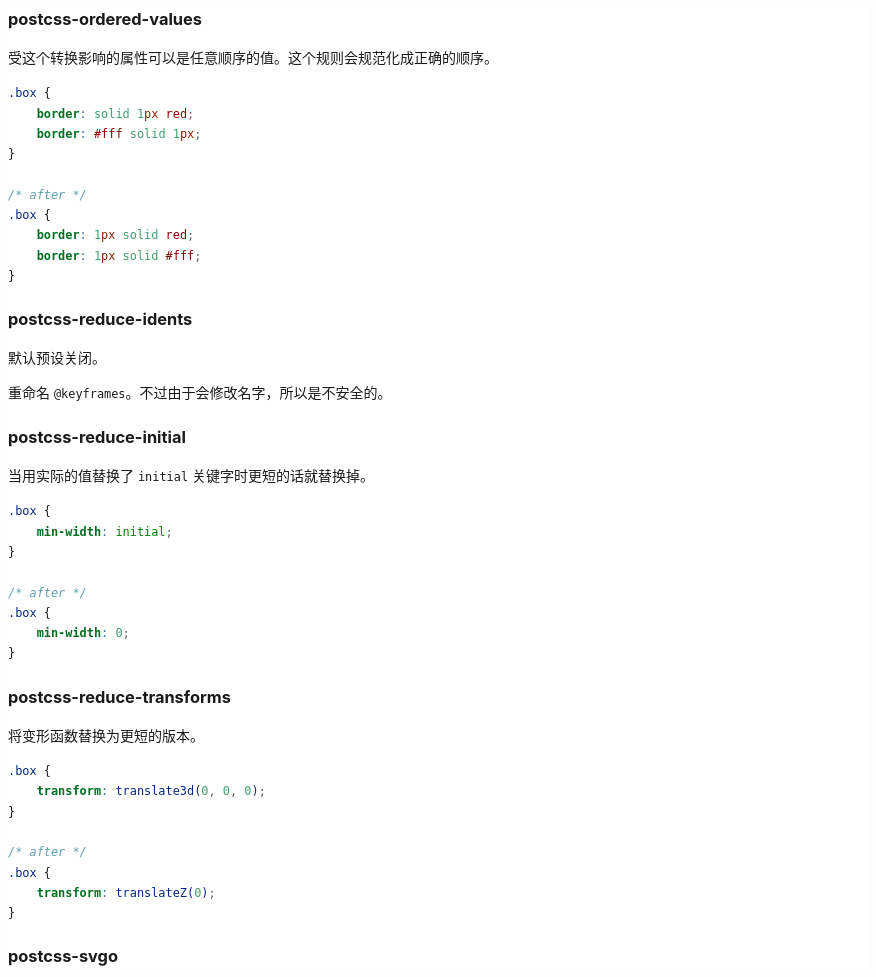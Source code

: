### postcss-ordered-values  

受这个转换影响的属性可以是任意顺序的值。这个规则会规范化成正确的顺序。   

```css
.box {
    border: solid 1px red;
    border: #fff solid 1px;
}

/* after */
.box {
    border: 1px solid red;
    border: 1px solid #fff;
}
```   

### postcss-reduce-idents  

默认预设关闭。

重命名 `@keyframes`。不过由于会修改名字，所以是不安全的。    

### postcss-reduce-initial   

当用实际的值替换了 `initial` 关键字时更短的话就替换掉。   

```css
.box {
    min-width: initial;
}

/* after */
.box {
    min-width: 0;
}
```   

### postcss-reduce-transforms

将变形函数替换为更短的版本。   

```css
.box {
    transform: translate3d(0, 0, 0);
}

/* after */
.box {
    transform: translateZ(0);
}
```   

### postcss-svgo
